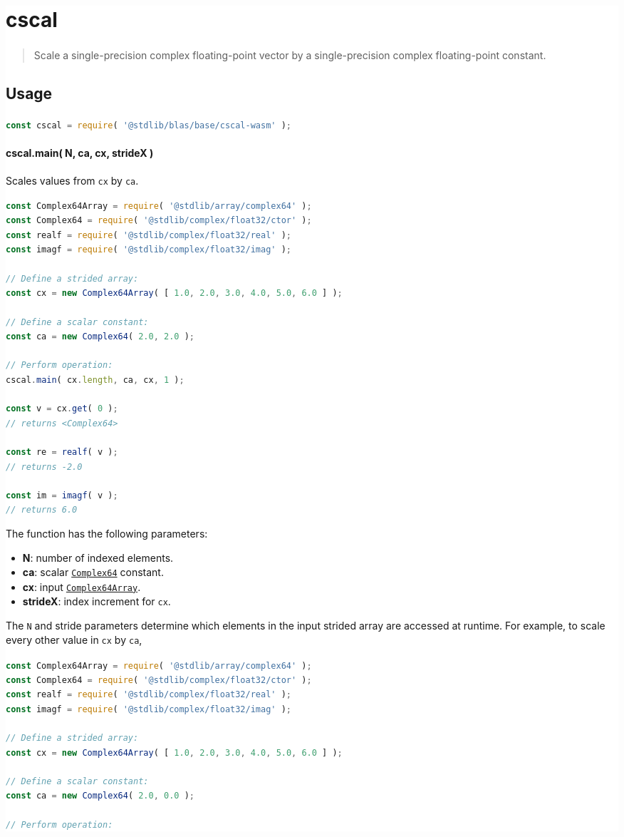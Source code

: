 

# cscal

> Scale a single-precision complex floating-point vector by a single-precision complex floating-point constant.

<section class="usage">

## Usage

```javascript
const cscal = require( '@stdlib/blas/base/cscal-wasm' );
```

#### cscal.main( N, ca, cx, strideX )

Scales values from `cx` by `ca`.

```javascript
const Complex64Array = require( '@stdlib/array/complex64' );
const Complex64 = require( '@stdlib/complex/float32/ctor' );
const realf = require( '@stdlib/complex/float32/real' );
const imagf = require( '@stdlib/complex/float32/imag' );

// Define a strided array:
const cx = new Complex64Array( [ 1.0, 2.0, 3.0, 4.0, 5.0, 6.0 ] );

// Define a scalar constant:
const ca = new Complex64( 2.0, 2.0 );

// Perform operation:
cscal.main( cx.length, ca, cx, 1 );

const v = cx.get( 0 );
// returns <Complex64>

const re = realf( v );
// returns -2.0

const im = imagf( v );
// returns 6.0
```

The function has the following parameters:

-   **N**: number of indexed elements.
-   **ca**: scalar [`Complex64`][@stdlib/complex/float32/ctor] constant. 
-   **cx**: input [`Complex64Array`][@stdlib/array/complex64].
-   **strideX**: index increment for `cx`.

The `N` and stride parameters determine which elements in the input strided array are accessed at runtime. For example, to scale every other value in `cx` by `ca`,

```javascript
const Complex64Array = require( '@stdlib/array/complex64' );
const Complex64 = require( '@stdlib/complex/float32/ctor' );
const realf = require( '@stdlib/complex/float32/real' );
const imagf = require( '@stdlib/complex/float32/imag' );

// Define a strided array:
const cx = new Complex64Array( [ 1.0, 2.0, 3.0, 4.0, 5.0, 6.0 ] );

// Define a scalar constant:
const ca = new Complex64( 2.0, 0.0 );

// Perform operation:
```

[blas]: http://www.netlib.org/blas
[cscal]: http://www.netlib.org/lapack/explore-html/da/df6/group__complex__blas__level1.html
[mdn-typed-array]: https://developer.mozilla.org/en-US/docs/Web/JavaScript/Reference/Global_Objects/TypedArray
[@stdlib/array/complex64]: https://github.com/stdlib-js/stdlib/tree/develop/lib/node_modules/%40stdlib/array/complex64
[@stdlib/complex/float32/ctor]: https://github.com/stdlib-js/stdlib/tree/develop/lib/node_modules/%40stdlib/complex/float32/ctor
[@stdlib/wasm/memory]: https://github.com/stdlib-js/stdlib/tree/develop/lib/node_modules/%40stdlib/wasm/memory
[@stdlib/wasm/module-wrapper]: https://github.com/stdlib-js/stdlib/tree/develop/lib/node_modules/%40stdlib/wasm/module-wrapper
[@stdlib/blas/base/cscal]: https://github.com/stdlib-js/stdlib/tree/develop/lib/node_modules/%40stdlib/blas/base/cscal